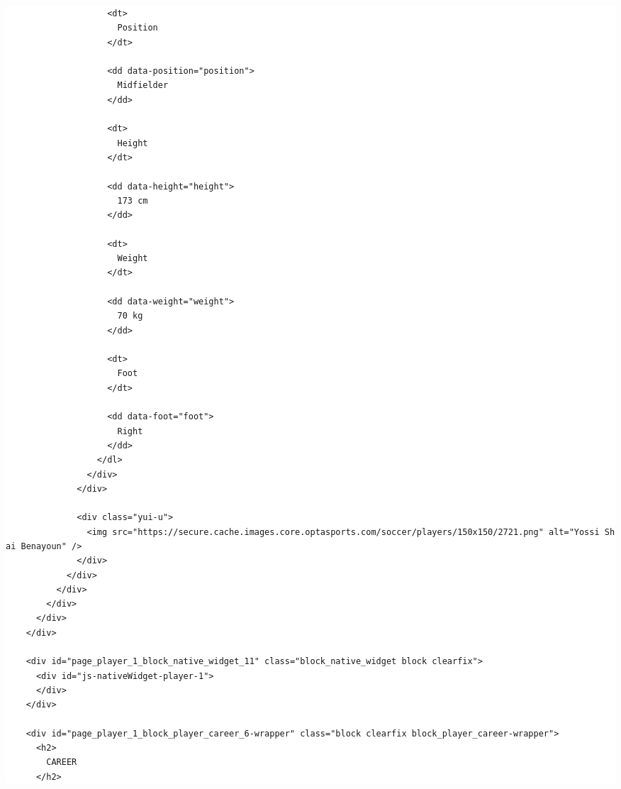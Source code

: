                         <dt>
                          Position
                        </dt>
                        
                        <dd data-position="position">
                          Midfielder
                        </dd>
                        
                        <dt>
                          Height
                        </dt>
                        
                        <dd data-height="height">
                          173 cm
                        </dd>
                        
                        <dt>
                          Weight
                        </dt>
                        
                        <dd data-weight="weight">
                          70 kg
                        </dd>
                        
                        <dt>
                          Foot
                        </dt>
                        
                        <dd data-foot="foot">
                          Right
                        </dd>
                      </dl>
                    </div>
                  </div>
                  
                  <div class="yui-u">
                    <img src="https://secure.cache.images.core.optasports.com/soccer/players/150x150/2721.png" alt="Yossi Shai Benayoun" />
                  </div>
                </div>
              </div>
            </div>
          </div>
        </div>
        
        <div id="page_player_1_block_native_widget_11" class="block_native_widget block clearfix">
          <div id="js-nativeWidget-player-1">
          </div>
        </div>
        
        <div id="page_player_1_block_player_career_6-wrapper" class="block clearfix block_player_career-wrapper">
          <h2>
            CAREER
          </h2>
          